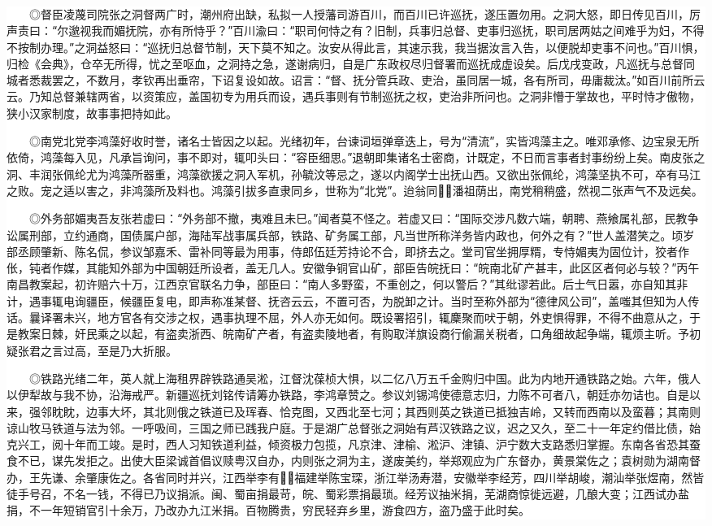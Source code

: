 　　◎督臣凌蔑司院张之洞督两广时，潮州府出缺，私拟一人授藩司游百川，而百川已许巡抚，遂压置勿用。之洞大怒，即日传见百川，厉声责曰：“尔邈视我而媚抚院，亦有所恃乎？”百川渝曰：“职司何恃之有？旧制，兵事归总督、吏事归巡抚，职司居两姑之间难乎为妇，不得不按制办理。”之洞益怒曰：“巡抚归总督节制，天下莫不知之。汝安从得此言，其速示我，我当据汝言入告，以便脱却吏事不问也。”百川惧，归检《会典》，仓卒无所得，忧之至呕血，之洞持之急，遂谢病归，自是广东政权尽归督署而巡抚成虚设矣。后戊戌变政，凡巡抚与总督同城者悉裁罢之，不数月，孝钦再出垂帘，下诏复设如故。诏言：“督、抚分管兵政、吏治，虽同居一城，各有所司，毋庸裁汰。”如百川前所云云。乃知总督兼辖两省，以资策应，盖国初专为用兵而设，遇兵事则有节制巡抚之权，吏治非所问也。之洞非懵于掌故也，平时恃才傲物，狭小汉家制度，故事事把持如此。

　　◎南党北党李鸿藻好收时誉，诸名士皆因之以起。光绪初年，台谏词垣弹章迭上，号为“清流”，实皆鸿藻主之。唯邓承修、边宝泉无所依倚，鸿藻每入见，凡承旨询问，事不即对，辄叩头曰：“容臣细思。”退朝即集诸名士密商，计既定，不日而言事者封事纷纷上矣。南皮张之洞、丰润张佩纶尤为鸿藻所器重，鸿藻欲援之洞入军机，孙毓汶等忌之，遂以内阁学士出抚山西。又欲出张佩纶，鸿藻坚执不可，卒有马江之败。宠之适以害之，非鸿藻所及料也。鸿藻引拔多直隶同乡，世称为“北党”。迨翁同，潘祖荫出，南党稍稍盛，然视二张声气不及远矣。

　　◎外务部媚夷吾友张若虚曰：“外务部不撤，夷难且未巳。”闻者莫不怪之。若虚又曰：“国际交涉凡数六端，朝聘、燕飨属礼部，民教争讼属刑部，立约通商，国债属户部，海陆军战事属兵部，铁路、矿务属工部，凡当世所称洋务皆内政也，何外之有？”世人盖潜笑之。顷岁部丞顾肇新、陈名侃，参议邹嘉禾、雷补同等最为用事，侍郎伍廷芳持论不合，即挤去之。堂司官坐拥厚糈，专恃媚夷为固位计，狡者作伥，钝者作媒，其能知外部为中国朝廷所设者，盖无几人。安徽争铜官山矿，部臣告皖抚曰：“皖南北矿产甚丰，此区区者何必与较？”丙午南昌教案起，初许赔六十万，江西京官联名力争，部臣曰：“南人多野蛮，不重创之，何以警后？”其纰谬若此。后士气日嚣，亦自知其非计，遇事辄电询疆臣，候疆臣复电，即声称准某督、抚咨云云，不置可否，为脱卸之计。当时至称外部为“德律风公司”，盖嗤其但知为人传话。曩译署未兴，地方官各有交涉之权，遇事执理不屈，外人亦无如何。既设署招引，辄麇聚而吠于朝，外吏惧得罪，不得不曲意从之，于是教案日棘，奸民乘之以起，有盗卖浙西、皖南矿产者，有盗卖陵地者，有购取洋旗设商行偷漏关税者，口角细故起争端，辄烦主听。予初疑张君之言过高，至是乃大折服。

　　◎铁路光绪二年，英人就上海租界辟铁路通吴淞，江督沈葆桢大惧，以二亿八万五千金购归中国。此为内地开通铁路之始。六年，俄人以伊犁故与我不协，沿海戒严。新疆巡抚刘铭传请筹办铁路，李鸿章赞之。参议刘锡鸿使德意志归，力陈不可者八，朝廷亦勿诘也。自是以来，强邻眈眈，边事大坏，其北则俄之铁道已及珲春、恰克图，又西北至七河；其西则英之铁道已抵独吉岭，又转而西南以及蛮暮；其南则谅山牧马铁道与法为邻。一呼吸间，三国之师已践我户庭。于是湖广总督张之洞始有芦汉铁路之议，迟之又久，至二十一年定约借比债，始克兴工，阅十年而工竣。是时，西人习知铁道利益，倾资极力包揽，凡京津、津榆、淞沪、津镇、沪宁数大支路悉归掌握。东南各省恐其蚕食不已，谋先发拒之。出使大臣梁诚首倡议赎粤汉自办，内则张之洞为主，遂废美约，举郑观应为广东督办，黄景棠佐之；袁树勋为湖南督办，王先谦、余肇康佐之。各省同时并兴，江西举李有，福建举陈宝琛，浙江举汤寿潜，安徽举李经芳，四川举胡峻，潮汕举张煜南，然皆徒手号召，不名一钱，不得已乃议捐派。闽、蜀亩捐最苛，皖、蜀彩票捐最琐。经芳议抽米捐，芜湖商惊徙远避，几酿大变；江西试办盐捐，不一年短销官引十余万，乃改办九江米捐。百物腾贵，穷民轻弃乡里，游食四方，盗乃盛于此时矣。

